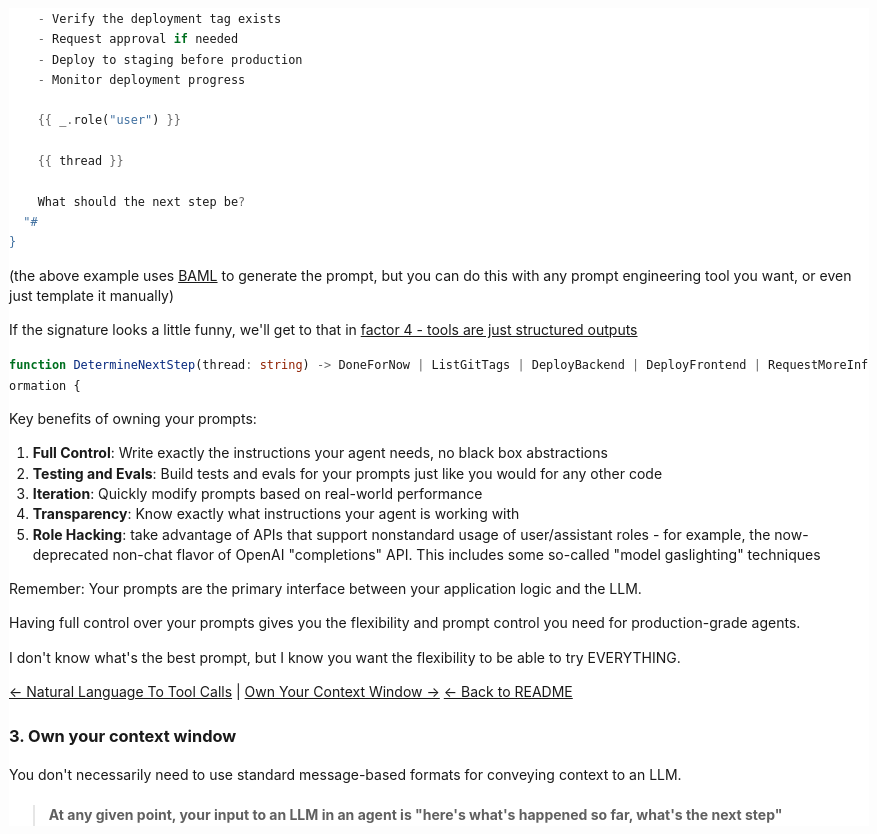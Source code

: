 ```rust
    - Verify the deployment tag exists
    - Request approval if needed
    - Deploy to staging before production
    - Monitor deployment progress
    
    {{ _.role("user") }}

    {{ thread }}
    
    What should the next step be?
  "#
}
```

(the above example uses [BAML](https://github.com/boundaryml/baml) to generate the prompt, but you can do this with any prompt engineering tool you want, or even just template it manually)

If the signature looks a little funny, we'll get to that in [factor 4 - tools are just structured outputs](https://github.com/humanlayer/12-factor-agents/blob/main/content/factor-04-tools-are-structured-outputs.md)

```typescript
function DetermineNextStep(thread: string) -> DoneForNow | ListGitTags | DeployBackend | DeployFrontend | RequestMoreInformation {
```

Key benefits of owning your prompts:

1. **Full Control**: Write exactly the instructions your agent needs, no black box abstractions
2. **Testing and Evals**: Build tests and evals for your prompts just like you would for any other code
3. **Iteration**: Quickly modify prompts based on real-world performance
4. **Transparency**: Know exactly what instructions your agent is working with
5. **Role Hacking**: take advantage of APIs that support nonstandard usage of user/assistant roles - for example, the now-deprecated non-chat flavor of OpenAI "completions" API. This includes some so-called "model gaslighting" techniques

Remember: Your prompts are the primary interface between your application logic and the LLM.

Having full control over your prompts gives you the flexibility and prompt control you need for production-grade agents.

I don't know what's the best prompt, but I know you want the flexibility to be able to try EVERYTHING.

[← Natural Language To Tool Calls](https://github.com/humanlayer/12-factor-agents/blob/main/content/factor-01-natural-language-to-tool-calls.md) | [Own Your Context Window →](https://github.com/humanlayer/12-factor-agents/blob/main/content/factor-03-own-your-context-window.md)
[← Back to README](https://github.com/humanlayer/12-factor-agents/blob/main/README.md)

### 3. Own your context window

You don't necessarily need to use standard message-based formats for conveying context to an LLM.

> #### At any given point, your input to an LLM in an agent is "here's what's happened so far, what's the next step"
